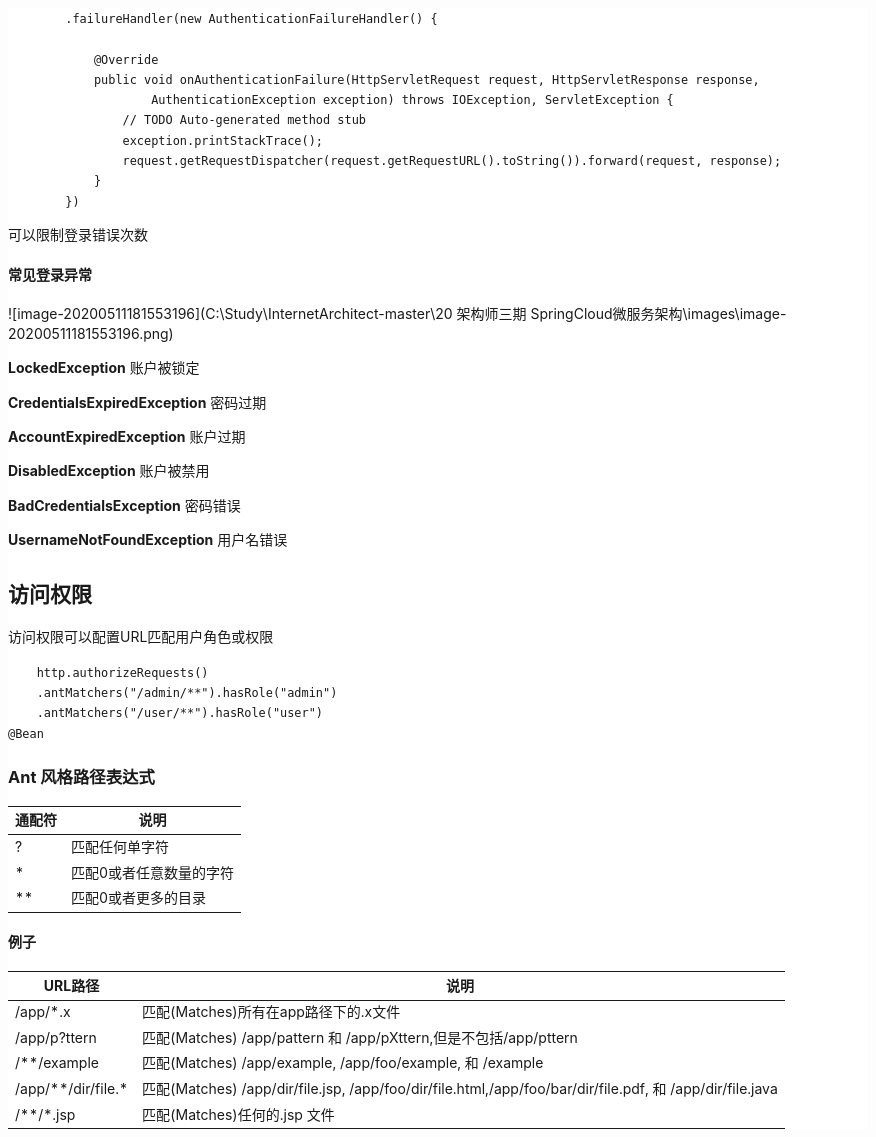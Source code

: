 ```
		.failureHandler(new AuthenticationFailureHandler() {
			
			@Override
			public void onAuthenticationFailure(HttpServletRequest request, HttpServletResponse response,
					AuthenticationException exception) throws IOException, ServletException {
				// TODO Auto-generated method stub
				exception.printStackTrace();
				request.getRequestDispatcher(request.getRequestURL().toString()).forward(request, response);
			}
		})
```

可以限制登录错误次数

#### 常见登录异常

![image-20200511181553196](C:\Study\InternetArchitect-master\20 架构师三期 SpringCloud微服务架构\images\image-20200511181553196.png)

**LockedException** 账户被锁定

**CredentialsExpiredException** 密码过期

**AccountExpiredException** 账户过期

**DisabledException** 账户被禁用

**BadCredentialsException** 密码错误

**UsernameNotFoundException** 用户名错误

## 访问权限

访问权限可以配置URL匹配用户角色或权限

		http.authorizeRequests()
		.antMatchers("/admin/**").hasRole("admin")
		.antMatchers("/user/**").hasRole("user")
	@Bean

### Ant 风格路径表达式

| 通配符 | 说明                    |
| ------ | ----------------------- |
| ?      | 匹配任何单字符          |
| *      | 匹配0或者任意数量的字符 |
| **     | 匹配0或者更多的目录     |

#### 例子

| URL路径            | 说明                                                         |
| ------------------ | ------------------------------------------------------------ |
| /app/*.x           | 匹配(Matches)所有在app路径下的.x文件                         |
| /app/p?ttern       | 匹配(Matches) /app/pattern 和 /app/pXttern,但是不包括/app/pttern |
| /**/example        | 匹配(Matches) /app/example, /app/foo/example, 和 /example    |
| /app/**/dir/file.* | 匹配(Matches) /app/dir/file.jsp, /app/foo/dir/file.html,/app/foo/bar/dir/file.pdf, 和 /app/dir/file.java |
| /**/*.jsp          | 匹配(Matches)任何的.jsp 文件                                 |
